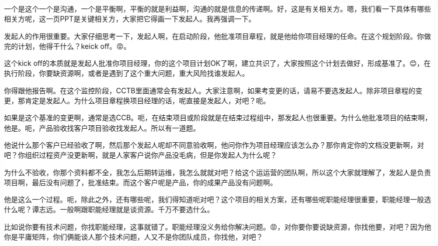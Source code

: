 一个是这个一个是沟通，一个是平衡啊，平衡的就是利益啊，沟通的就是信息的传递啊。好，这是有关相关方。嗯，我们看一下具体有哪些相关方呢，这一页PPT是关键相关方，大家把它得画一下发起人。我再强调一下。

发起人的作用很重要。大家仔细思考一下，发起人啊，在启动阶段，他批准项目章程，就是他给你项目经理的任命。在这个规划阶段。你做完的计划，他得干什么？keick off。😡。

这个kick off的本质就是发起人批准你项目经理，你的这个项目计划OK了啊，建立共识了，大家按照这个计划去做好，形成基准了。😊，在执行阶段，你要缺资源啊，或者是遇到了这个重大问题，重大风险找谁发起人。

你得跟他报告啊。在这个监控阶段，CCTB里面通常会有发起人。大家注意啊，如果考变更的话，请易不要选发起人。除非项目章程的变更，那肯定是发起人。为什么项目章程换项目经理的话，呢直接是发起人，对吧？呃。

如果是这个基准的变更啊，通常是选CCB。呃，在结束项目或阶段就是在结束过程组中，那发起人也很重要。为什么他批准项目的结束啊，他是。呃，产品验收找客户项目验收找发起人。所以有一道题。

他说什么那个客户已经验收了啊，然后那个发起人呢却不同意验收啊，他问你作为项目经理应该怎么办？那你肯定你的文档没更新啊，对吧？你组织过程资产没更新啊，就是人家客户说你产品没毛病，但是你发起人为什么呢？

为什么不验收，你那个资料都不全，我怎么后期转运维，我怎么就就对吧？给这个运运营的团队啊，所以这个大家就理解了，发起人是负责项目啊，最后没有问题了，批准结束。而这个客户呢是产品，你的成果产品没有问题啊。

他是这么一个过程。呃，除此之外，还有哪些呢，我们得知道呃对吧？这个项目的相关方案，还有哪些呢职能经理很重要，职能经理一般选什么呢？谭志远。一般啊跟职能经理就是谈资源。千万不要选什么。

比如说你要有技术问题，你找职能经理，这事就错了。职能经理没义务给你解决问题。😡，对你要你要说缺资源，你找他要，对吧？因为他你是平庸矩阵，你们俩能谈人那个技术问题，人又不是你团队成员，你找他，对吧？

